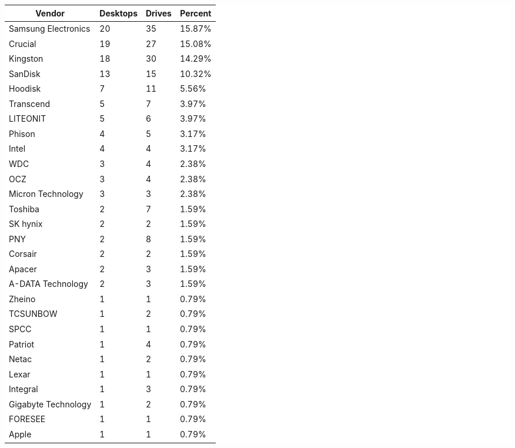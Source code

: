 
| Vendor              | Desktops | Drives | Percent |
|---------------------|----------|--------|---------|
| Samsung Electronics | 20       | 35     | 15.87%  |
| Crucial             | 19       | 27     | 15.08%  |
| Kingston            | 18       | 30     | 14.29%  |
| SanDisk             | 13       | 15     | 10.32%  |
| Hoodisk             | 7        | 11     | 5.56%   |
| Transcend           | 5        | 7      | 3.97%   |
| LITEONIT            | 5        | 6      | 3.97%   |
| Phison              | 4        | 5      | 3.17%   |
| Intel               | 4        | 4      | 3.17%   |
| WDC                 | 3        | 4      | 2.38%   |
| OCZ                 | 3        | 4      | 2.38%   |
| Micron Technology   | 3        | 3      | 2.38%   |
| Toshiba             | 2        | 7      | 1.59%   |
| SK hynix            | 2        | 2      | 1.59%   |
| PNY                 | 2        | 8      | 1.59%   |
| Corsair             | 2        | 2      | 1.59%   |
| Apacer              | 2        | 3      | 1.59%   |
| A-DATA Technology   | 2        | 3      | 1.59%   |
| Zheino              | 1        | 1      | 0.79%   |
| TCSUNBOW            | 1        | 2      | 0.79%   |
| SPCC                | 1        | 1      | 0.79%   |
| Patriot             | 1        | 4      | 0.79%   |
| Netac               | 1        | 2      | 0.79%   |
| Lexar               | 1        | 1      | 0.79%   |
| Integral            | 1        | 3      | 0.79%   |
| Gigabyte Technology | 1        | 2      | 0.79%   |
| FORESEE             | 1        | 1      | 0.79%   |
| Apple               | 1        | 1      | 0.79%   |
